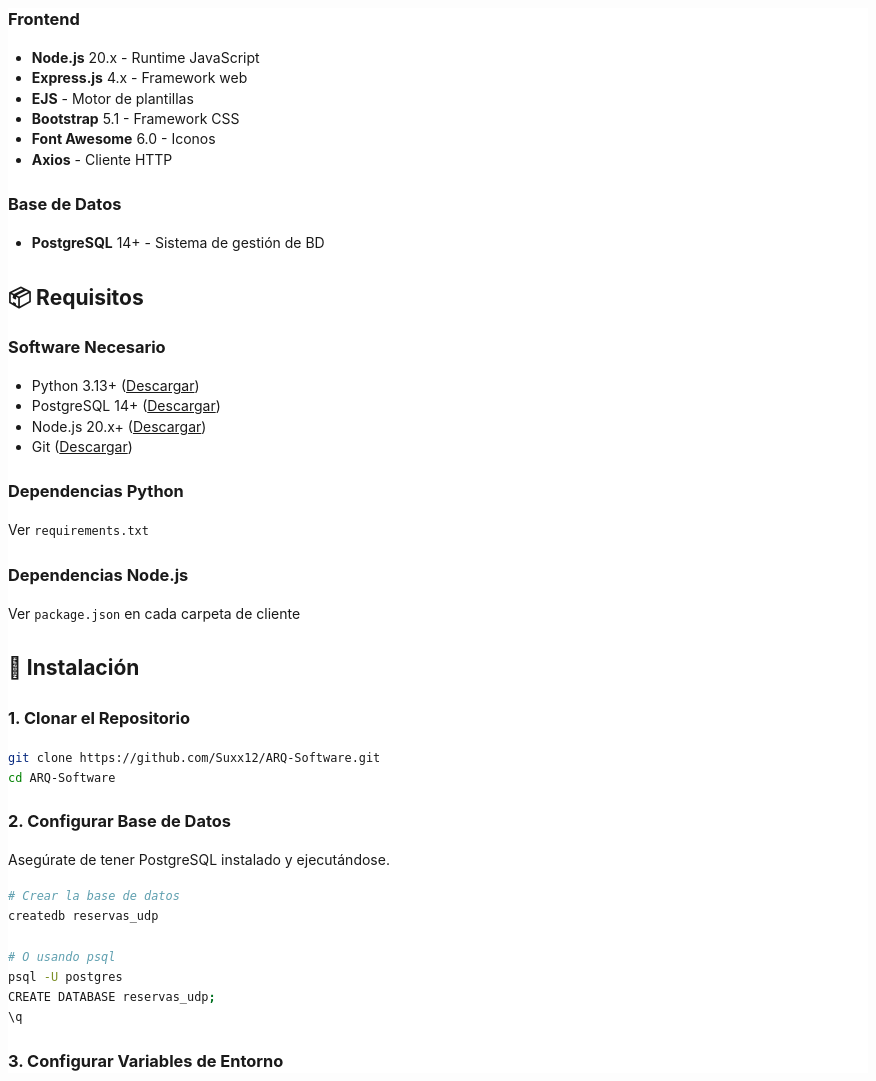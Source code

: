 ### Frontend
- **Node.js** 20.x - Runtime JavaScript
- **Express.js** 4.x - Framework web
- **EJS** - Motor de plantillas
- **Bootstrap** 5.1 - Framework CSS
- **Font Awesome** 6.0 - Iconos
- **Axios** - Cliente HTTP

### Base de Datos
- **PostgreSQL** 14+ - Sistema de gestión de BD

## 📦 Requisitos

### Software Necesario
- Python 3.13+ ([Descargar](https://www.python.org/downloads/))
- PostgreSQL 14+ ([Descargar](https://www.postgresql.org/download/))
- Node.js 20.x+ ([Descargar](https://nodejs.org/))
- Git ([Descargar](https://git-scm.com/downloads))

### Dependencias Python
Ver `requirements.txt`

### Dependencias Node.js
Ver `package.json` en cada carpeta de cliente

## 🚀 Instalación

### 1. Clonar el Repositorio

```bash
git clone https://github.com/Suxx12/ARQ-Software.git
cd ARQ-Software
```

### 2. Configurar Base de Datos

Asegúrate de tener PostgreSQL instalado y ejecutándose.

```bash
# Crear la base de datos
createdb reservas_udp

# O usando psql
psql -U postgres
CREATE DATABASE reservas_udp;
\q
```

### 3. Configurar Variables de Entorno
